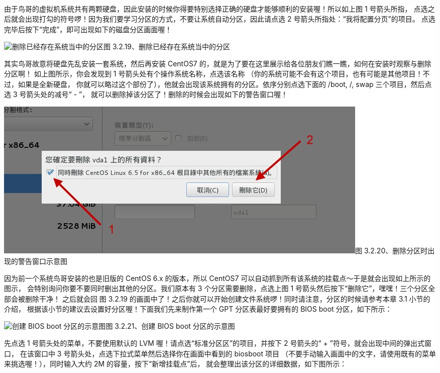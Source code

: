 由于鸟哥的虚拟机系统共有两颗硬盘，因此安装的时候你得要特别选择正确的硬盘才能够顺利的安装喔！所以如上图 1 号箭头所指， 点选之后就会出现打勾的符号啰！因为我们要学习分区的方式，不要让系统自动分区，因此请点选 2 号箭头所指处：“我将配置分页”的项目。 点选完毕后按下“完成”，即可出现如下的磁盘分区画面喔！

![删除已经存在系统当中的分区](img/centos7_12.jpg)图 3.2.19、删除已经存在系统当中的分区

其实鸟哥故意将硬盘先乱安装一套系统，然后再安装 CentOS7 的，就是为了要在这里展示给各位朋友们瞧一瞧，如何在安装时观察与删除分区啊！ 如上图所示，你会发现到 1 号箭头处有个操作系统名称，点选该名称 （你的系统可能不会有这个项目，也有可能是其他项目！不过，如果是全新硬盘， 你就可以略过这个部份了），他就会出现该系统拥有的分区。依序分别点选下面的 /boot, /, swap 三个项目，然后点选 3 号箭头处的减号“ - ”， 就可以删除掉该分区了！删除的时候会出现如下的警告窗口喔！

![删除分区时出现的警告窗口示意图](img/centos7_13.jpg)图 3.2.20、删除分区时出现的警告窗口示意图

因为前一个系统鸟哥安装的也是旧版的 CentOS 6.x 的版本，所以 CentOS7 可以自动抓到所有该系统的挂载点～于是就会出现如上所示的图示， 会特别询问你要不要同时删出其他的分区。我们原本有 3 个分区需要删除，点选上图 1 号箭头然后按下“删除它”，嘿嘿！三个分区全部会被删除干净！ 之后就会回 图 3.2.19 的画面中了！之后你就可以开始创建文件系统啰！同时请注意，分区的时候请参考本章 3.1 小节的介绍， 根据该小节的建议去设置好分区喔！下面我们先来制作第一个 GPT 分区表最好要拥有的 BIOS boot 分区，如下所示：

![创建 BIOS boot 分区的示意图](img/centos7_14.jpg)图 3.2.21、创建 BIOS boot 分区的示意图

先点选 1 号箭头处的菜单，不要使用默认的 LVM 喔！请点选“标准分区区”的项目，并按下 2 号箭头的“ + ”符号，就会出现中间的弹出式窗口， 在该窗口中 3 号箭头处，点选下拉式菜单然后选择你在画面中看到的 biosboot 项目 （不要手动输入画面中的文字，请使用既有的菜单来挑选喔！），同时输入大约 2M 的容量，按下“新增挂载点”后， 就会整理出该分区的详细数据，如下图所示：
